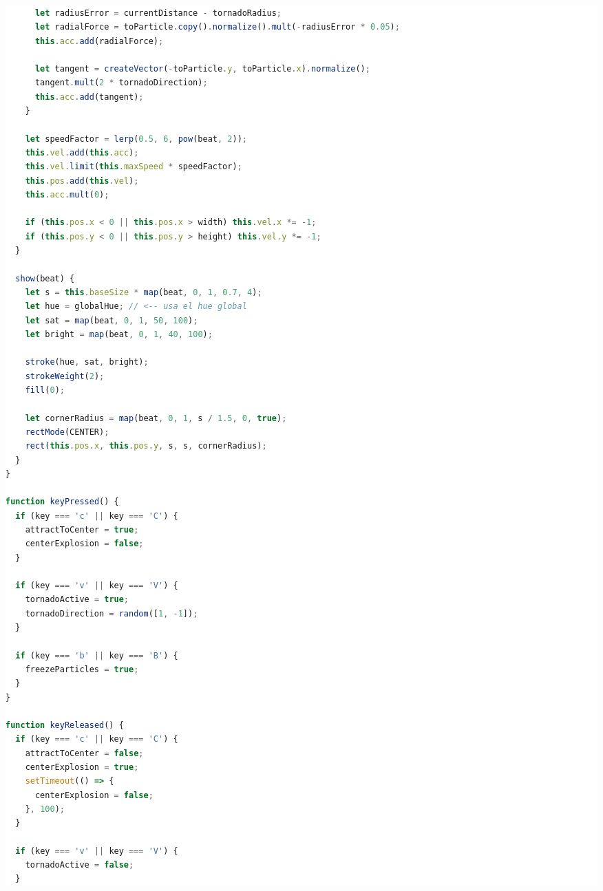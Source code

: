 ```js
      let radiusError = currentDistance - tornadoRadius;
      let radialForce = toParticle.copy().normalize().mult(-radiusError * 0.05);
      this.acc.add(radialForce);

      let tangent = createVector(-toParticle.y, toParticle.x).normalize();
      tangent.mult(2 * tornadoDirection);
      this.acc.add(tangent);
    }

    let speedFactor = lerp(0.5, 6, pow(beat, 2));
    this.vel.add(this.acc);
    this.vel.limit(this.maxSpeed * speedFactor);
    this.pos.add(this.vel);
    this.acc.mult(0);

    if (this.pos.x < 0 || this.pos.x > width) this.vel.x *= -1;
    if (this.pos.y < 0 || this.pos.y > height) this.vel.y *= -1;
  }

  show(beat) {
    let s = this.baseSize * map(beat, 0, 1, 0.7, 4);
    let hue = globalHue; // <-- usa el hue global
    let sat = map(beat, 0, 1, 50, 100);
    let bright = map(beat, 0, 1, 40, 100);

    stroke(hue, sat, bright);
    strokeWeight(2);
    fill(0);

    let cornerRadius = map(beat, 0, 1, s / 1.5, 0, true);
    rectMode(CENTER);
    rect(this.pos.x, this.pos.y, s, s, cornerRadius);
  }
}

function keyPressed() {
  if (key === 'c' || key === 'C') {
    attractToCenter = true;
    centerExplosion = false;
  }

  if (key === 'v' || key === 'V') {
    tornadoActive = true;
    tornadoDirection = random([1, -1]);
  }

  if (key === 'b' || key === 'B') {
    freezeParticles = true;
  }
}

function keyReleased() {
  if (key === 'c' || key === 'C') {
    attractToCenter = false;
    centerExplosion = true;
    setTimeout(() => {
      centerExplosion = false;
    }, 100);
  }

  if (key === 'v' || key === 'V') {
    tornadoActive = false;
  }
```